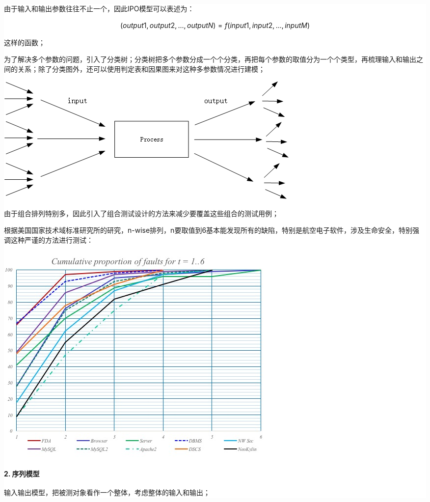 由于输入和输出参数往往不止一个，因此IPO模型可以表述为：

$$
(output1,output2, ..., outputN) = f(input1, input2, ..., inputM)
$$

这样的函数；

为了解决多个参数的问题，引入了分类树；分类树把多个参数分成一个个分类，再把每个参数的取值分为一个个类型，再梳理输入和输出之间的关系；除了分类图外，还可以使用判定表和因果图来对这种多参数情况进行建模；

![classification tree](../../../.gitbook/assets/image%20%28113%29.png)

由于组合排列特别多，因此引入了组合测试设计的方法来减少要覆盖这些组合的测试用例；

根据美国国家技术域标准研究所的研究，n-wise排列，n要取值到6基本能发现所有的缺陷，特别是航空电子软件，涉及生命安全，特别强调这种严谨的方法进行测试：

![NIST&#x5173;&#x4E8E;&#x7EC4;&#x5408;&#x6D4B;&#x8BD5;&#x8BBE;&#x8BA1;&#x7684;&#x7814;&#x7A76;](../../../.gitbook/assets/image%20%28130%29.png)

#### 2. 序列模型

输入输出模型，把被测对象看作一个整体，考虑整体的输入和输出；
